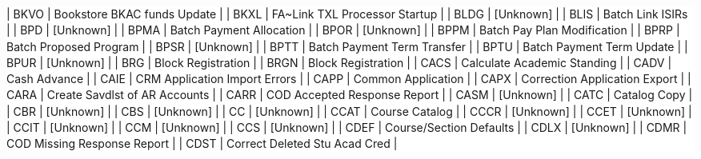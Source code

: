  | BKVO                      | Bookstore BKAC funds Update                                       |
 | BKXL                      | FA~Link TXL Processor Startup                                     |
 | BLDG                      | [Unknown]                                                         |
 | BLIS                      | Batch Link ISIRs                                                  |
 | BPD                       | [Unknown]                                                         |
 | BPMA                      | Batch Payment Allocation                                          |
 | BPOR                      | [Unknown]                                                         |
 | BPPM                      | Batch Pay Plan Modification                                       |
 | BPRP                      | Batch Proposed Program                                            |
 | BPSR                      | [Unknown]                                                         |
 | BPTT                      | Batch Payment Term Transfer                                       |
 | BPTU                      | Batch Payment Term Update                                         |
 | BPUR                      | [Unknown]                                                         |
 | BRG                       | Block Registration                                                |
 | BRGN                      | Block Registration                                                |
 | CACS                      | Calculate Academic Standing                                       |
 | CADV                      | Cash Advance                                                      |
 | CAIE                      | CRM Application Import Errors                                     |
 | CAPP                      | Common Application                                                |
 | CAPX                      | Correction Application Export                                     |
 | CARA                      | Create Savdlst of AR Accounts                                     |
 | CARR                      | COD Accepted Response Report                                      |
 | CASM                      | [Unknown]                                                         |
 | CATC                      | Catalog Copy                                                      |
 | CBR                       | [Unknown]                                                         |
 | CBS                       | [Unknown]                                                         |
 | CC                        | [Unknown]                                                         |
 | CCAT                      | Course Catalog                                                    |
 | CCCR                      | [Unknown]                                                         |
 | CCET                      | [Unknown]                                                         |
 | CCIT                      | [Unknown]                                                         |
 | CCM                       | [Unknown]                                                         |
 | CCS                       | [Unknown]                                                         |
 | CDEF                      | Course/Section Defaults                                           |
 | CDLX                      | [Unknown]                                                         |
 | CDMR                      | COD Missing Response Report                                       |
 | CDST                      | Correct Deleted Stu Acad Cred                                     |